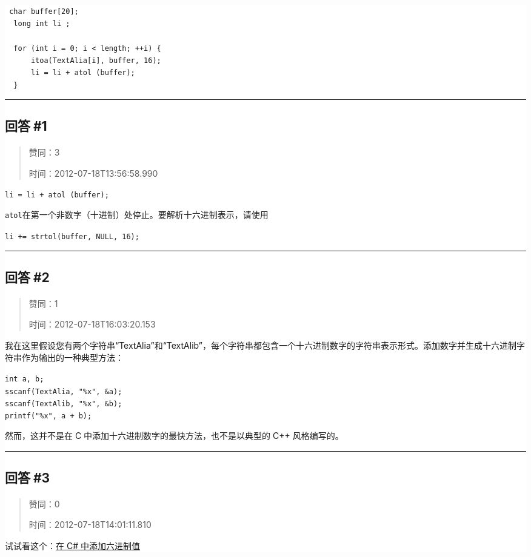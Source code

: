 ```
 char buffer[20];
  long int li ;

  for (int i = 0; i < length; ++i) {
      itoa(TextAlia[i], buffer, 16);
      li = li + atol (buffer);
  } 
```

* * *

## 回答 #1

> 赞同：3
> 
> 时间：2012-07-18T13:56:58.990

```
li = li + atol (buffer); 
```

`atol`在第一个非数字（十进制）处停止。要解析十六进制表示，请使用

```
li += strtol(buffer, NULL, 16); 
```

* * *

## 回答 #2

> 赞同：1
> 
> 时间：2012-07-18T16:03:20.153

我在这里假设您有两个字符串“TextAlia”和“TextAlib”，每个字符串都包含一个十六进制数字的字符串表示形式。添加数字并生成十六进制字符串作为输出的一种典型方法：

```
int a, b;
sscanf(TextAlia, "%x", &a);
sscanf(TextAlib, "%x", &b);
printf("%x", a + b); 
```

然而，这并不是在 C 中添加十六进制数字的最快方法，也不是以典型的 C++ 风格编写的。

* * *

## 回答 #3

> 赞同：0
> 
> 时间：2012-07-18T14:01:11.810

试试看这个：[在 C# 中添加六进制值](https://stackoverflow.com/questions/4457712/adding-hexa-values-in-c-sharp)
